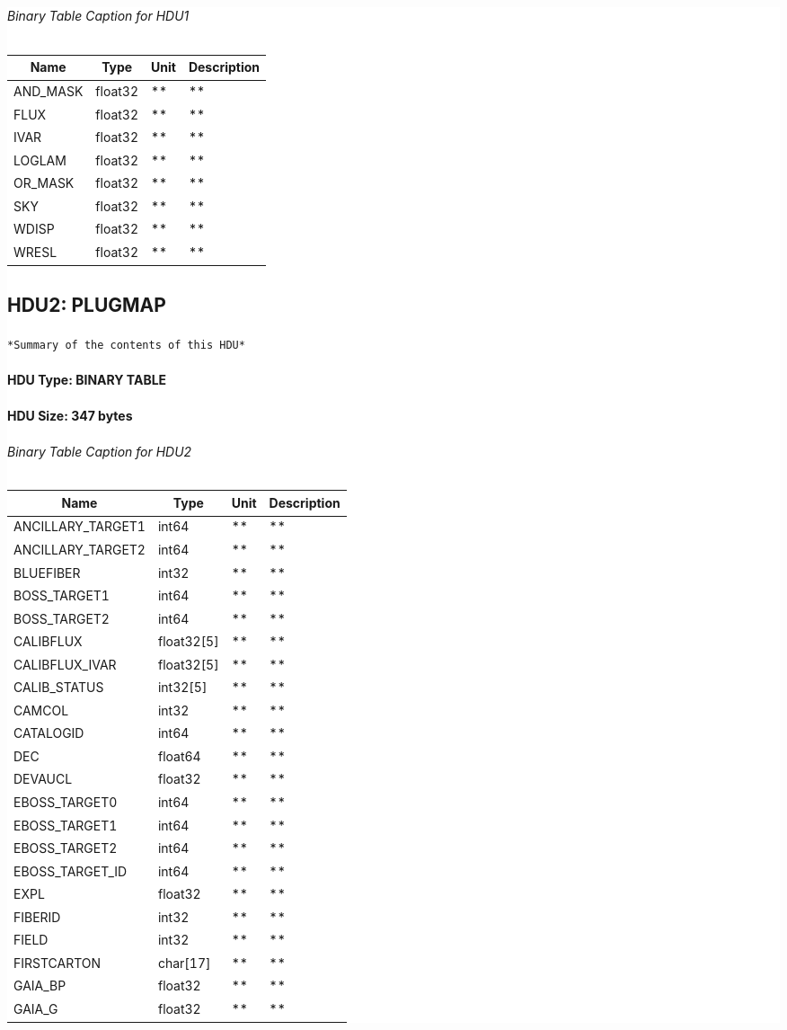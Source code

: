 ###### Binary Table Caption for HDU1
Name | Type | Unit | Description | 
| --- | --- | --- | --- | 
 | AND_MASK | float32 | ** | ** | 
 | FLUX | float32 | ** | ** | 
 | IVAR | float32 | ** | ** | 
 | LOGLAM | float32 | ** | ** | 
 | OR_MASK | float32 | ** | ** | 
 | SKY | float32 | ** | ** | 
 | WDISP | float32 | ** | ** | 
 | WRESL | float32 | ** | ** | 

## HDU2: PLUGMAP
    *Summary of the contents of this HDU*

#### HDU Type: BINARY TABLE
#### HDU Size:  347 bytes

###### Binary Table Caption for HDU2
Name | Type | Unit | Description | 
| --- | --- | --- | --- | 
 | ANCILLARY_TARGET1 | int64 | ** | ** | 
 | ANCILLARY_TARGET2 | int64 | ** | ** | 
 | BLUEFIBER | int32 | ** | ** | 
 | BOSS_TARGET1 | int64 | ** | ** | 
 | BOSS_TARGET2 | int64 | ** | ** | 
 | CALIBFLUX | float32[5] | ** | ** | 
 | CALIBFLUX_IVAR | float32[5] | ** | ** | 
 | CALIB_STATUS | int32[5] | ** | ** | 
 | CAMCOL | int32 | ** | ** | 
 | CATALOGID | int64 | ** | ** | 
 | DEC | float64 | ** | ** | 
 | DEVAUCL | float32 | ** | ** | 
 | EBOSS_TARGET0 | int64 | ** | ** | 
 | EBOSS_TARGET1 | int64 | ** | ** | 
 | EBOSS_TARGET2 | int64 | ** | ** | 
 | EBOSS_TARGET_ID | int64 | ** | ** | 
 | EXPL | float32 | ** | ** | 
 | FIBERID | int32 | ** | ** | 
 | FIELD | int32 | ** | ** | 
 | FIRSTCARTON | char[17] | ** | ** | 
 | GAIA_BP | float32 | ** | ** | 
 | GAIA_G | float32 | ** | ** | 